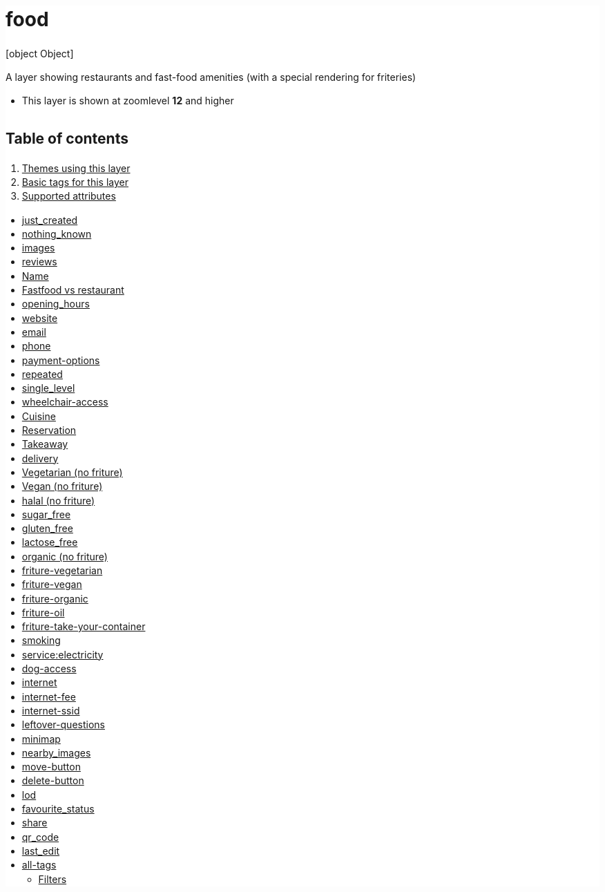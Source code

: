 [//]: # (WARNING: this file is automatically generated. Please find the sources at the bottom and edit those sources)

# food


[object Object]

A layer showing restaurants and fast-food amenities (with a special rendering for friteries)




 - This layer is shown at zoomlevel **12** and higher
## Table of contents

1. [Themes using this layer](#themes-using-this-layer)
2. [Basic tags for this layer](#basic-tags-for-this-layer)
3. [Supported attributes](#supported-attributes)
  - [just_created](#just_created)
  - [nothing_known](#nothing_known)
  - [images](#images)
  - [reviews](#reviews)
  - [Name](#name)
  - [Fastfood vs restaurant](#fastfood-vs-restaurant)
  - [opening_hours](#opening_hours)
  - [website](#website)
  - [email](#email)
  - [phone](#phone)
  - [payment-options](#payment-options)
  - [repeated](#repeated)
  - [single_level](#single_level)
  - [wheelchair-access](#wheelchair-access)
  - [Cuisine](#cuisine)
  - [Reservation](#reservation)
  - [Takeaway](#takeaway)
  - [delivery](#delivery)
  - [Vegetarian (no friture)](#vegetarian-(no-friture))
  - [Vegan (no friture)](#vegan-(no-friture))
  - [halal (no friture)](#halal-(no-friture))
  - [sugar_free](#sugar_free)
  - [gluten_free](#gluten_free)
  - [lactose_free](#lactose_free)
  - [organic (no friture)](#organic-(no-friture))
  - [friture-vegetarian](#friture-vegetarian)
  - [friture-vegan](#friture-vegan)
  - [friture-organic](#friture-organic)
  - [friture-oil](#friture-oil)
  - [friture-take-your-container](#friture-take-your-container)
  - [smoking](#smoking)
  - [service:electricity](#serviceelectricity)
  - [dog-access](#dog-access)
  - [internet](#internet)
  - [internet-fee](#internet-fee)
  - [internet-ssid](#internet-ssid)
  - [leftover-questions](#leftover-questions)
  - [minimap](#minimap)
  - [nearby_images](#nearby_images)
  - [move-button](#move-button)
  - [delete-button](#delete-button)
  - [lod](#lod)
  - [favourite_status](#favourite_status)
  - [share](#share)
  - [qr_code](#qr_code)
  - [last_edit](#last_edit)
  - [all-tags](#all-tags)
    + [Filters](#filters)